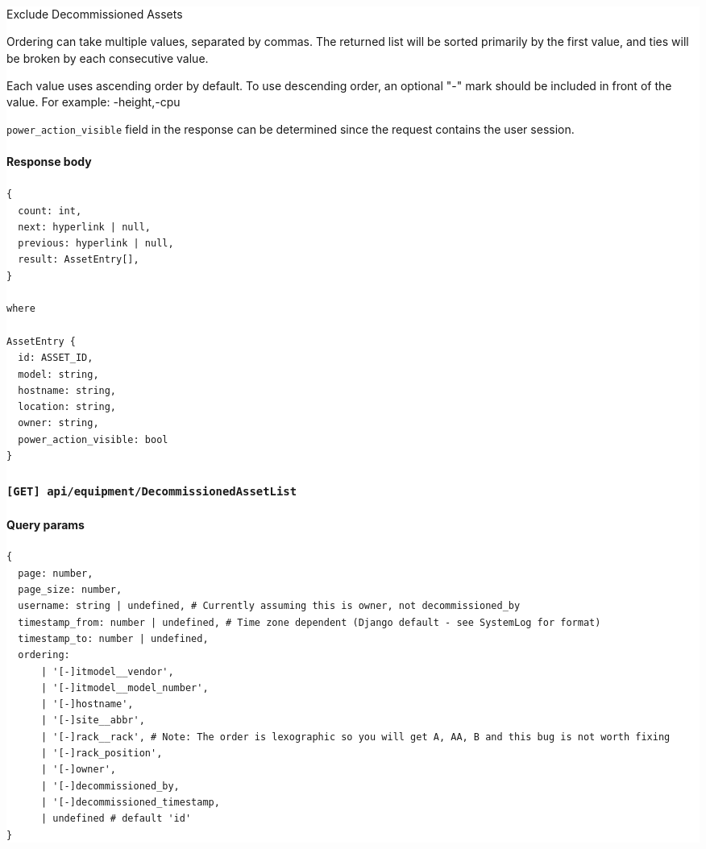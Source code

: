 Exclude Decommissioned Assets

Ordering can take multiple values, separated by commas. The returned list will be sorted primarily by the first value, and ties will be broken by each consecutive value.

Each value uses ascending order by default. To use descending order, an optional "-" mark should be included in front of the value. For example: -height,-cpu

`power_action_visible` field in the response can be determined since the request contains the user session.

#### Response body

```
{
  count: int,
  next: hyperlink | null,
  previous: hyperlink | null,
  result: AssetEntry[],
}

where

AssetEntry {
  id: ASSET_ID,
  model: string,
  hostname: string,
  location: string,
  owner: string,
  power_action_visible: bool
}
```

### `[GET] api/equipment/DecommissionedAssetList`

#### Query params

```
{
  page: number,
  page_size: number,
  username: string | undefined, # Currently assuming this is owner, not decommissioned_by
  timestamp_from: number | undefined, # Time zone dependent (Django default - see SystemLog for format)
  timestamp_to: number | undefined,
  ordering:
      | '[-]itmodel__vendor',
      | '[-]itmodel__model_number',
      | '[-]hostname',
      | '[-]site__abbr',
      | '[-]rack__rack', # Note: The order is lexographic so you will get A, AA, B and this bug is not worth fixing
      | '[-]rack_position',
      | '[-]owner',
      | '[-]decommissioned_by,
      | '[-]decommissioned_timestamp,
      | undefined # default 'id'
}
```
